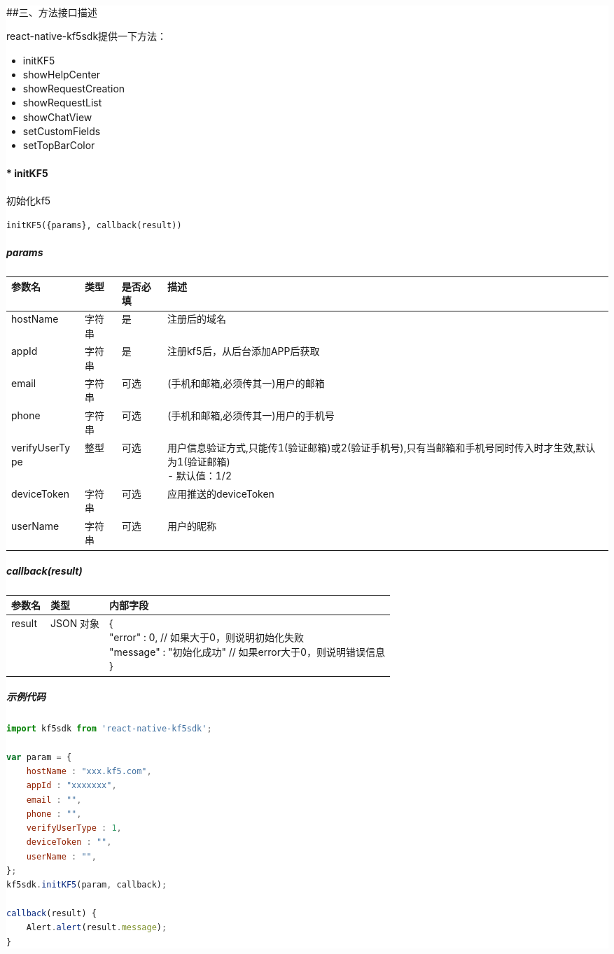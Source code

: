 ##三、方法接口描述

react-native-kf5sdk提供一下方法：

- initKF5
- showHelpCenter
- showRequestCreation
- showRequestList
- showChatView
- setCustomFields
- setTopBarColor

#### * initKF5
初始化kf5 
```
initKF5({params}, callback(result)) 
```

##### params
| 参数名         | 类型   | 是否必填 | 描述                                                         |
| :------------- | :----- | :------- | :----------------------------------------------------------- |
| hostName       | 字符串 | 是       | 注册后的域名                                                 |
| appId          | 字符串 | 是       | 注册kf5后，从后台添加APP后获取                               |
| email          | 字符串 | 可选     | (手机和邮箱,必须传其一)用户的邮箱                            |
| phone          | 字符串 | 可选     | (手机和邮箱,必须传其一)用户的手机号                          |
| verifyUserType | 整型   | 可选     | 用户信息验证方式,只能传1(验证邮箱)或2(验证手机号),只有当邮箱和手机号同时传入时才生效,默认为1(验证邮箱)<br/>- 默认值：1/2 |
| deviceToken    | 字符串 | 可选     | 应用推送的deviceToken                                        |
| userName       | 字符串 | 可选     | 用户的昵称                                                   |

##### callback(result)

| 参数名 | 类型      | 内部字段                                                     |
| :----- | :-------- | :----------------------------------------------------------- |
| result | JSON 对象 | { <br/> "error" : 0, // 如果大于0，则说明初始化失败<br> "message" : "初始化成功" // 如果error大于0，则说明错误信息<br/> } |

##### 示例代码

```javascript
import kf5sdk from 'react-native-kf5sdk';

var param = {  
    hostName : "xxx.kf5.com",  
    appId : "xxxxxxx",  
    email : "",  
    phone : "",
    verifyUserType : 1,
    deviceToken : "",
    userName : "",
};  
kf5sdk.initKF5(param, callback);

callback(result) {
    Alert.alert(result.message);
}
```
